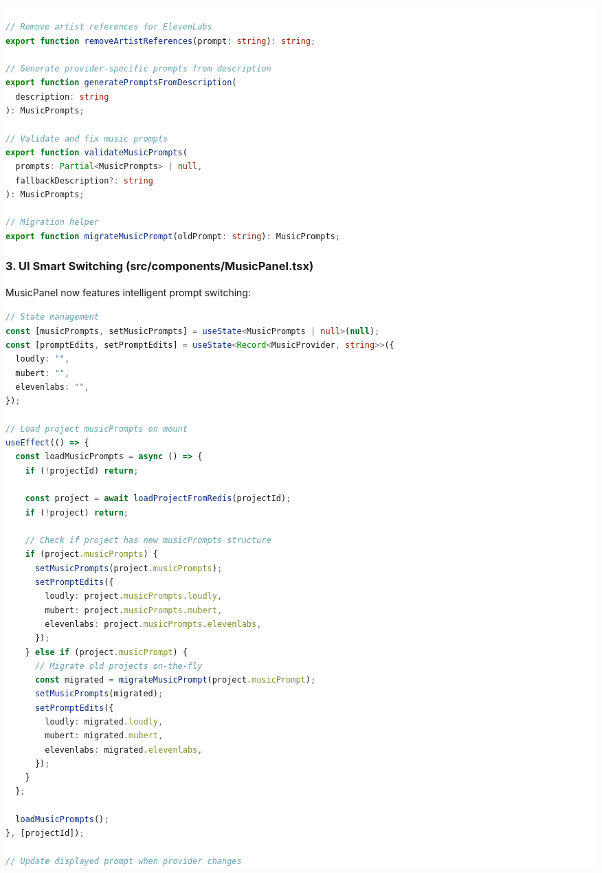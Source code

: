 ```typescript

// Remove artist references for ElevenLabs
export function removeArtistReferences(prompt: string): string;

// Generate provider-specific prompts from description
export function generatePromptsFromDescription(
  description: string
): MusicPrompts;

// Validate and fix music prompts
export function validateMusicPrompts(
  prompts: Partial<MusicPrompts> | null,
  fallbackDescription?: string
): MusicPrompts;

// Migration helper
export function migrateMusicPrompt(oldPrompt: string): MusicPrompts;
```

### 3. UI Smart Switching (src/components/MusicPanel.tsx)

MusicPanel now features intelligent prompt switching:

```typescript
// State management
const [musicPrompts, setMusicPrompts] = useState<MusicPrompts | null>(null);
const [promptEdits, setPromptEdits] = useState<Record<MusicProvider, string>>({
  loudly: "",
  mubert: "",
  elevenlabs: "",
});

// Load project musicPrompts on mount
useEffect(() => {
  const loadMusicPrompts = async () => {
    if (!projectId) return;

    const project = await loadProjectFromRedis(projectId);
    if (!project) return;

    // Check if project has new musicPrompts structure
    if (project.musicPrompts) {
      setMusicPrompts(project.musicPrompts);
      setPromptEdits({
        loudly: project.musicPrompts.loudly,
        mubert: project.musicPrompts.mubert,
        elevenlabs: project.musicPrompts.elevenlabs,
      });
    } else if (project.musicPrompt) {
      // Migrate old projects on-the-fly
      const migrated = migrateMusicPrompt(project.musicPrompt);
      setMusicPrompts(migrated);
      setPromptEdits({
        loudly: migrated.loudly,
        mubert: migrated.mubert,
        elevenlabs: migrated.elevenlabs,
      });
    }
  };

  loadMusicPrompts();
}, [projectId]);

// Update displayed prompt when provider changes
```